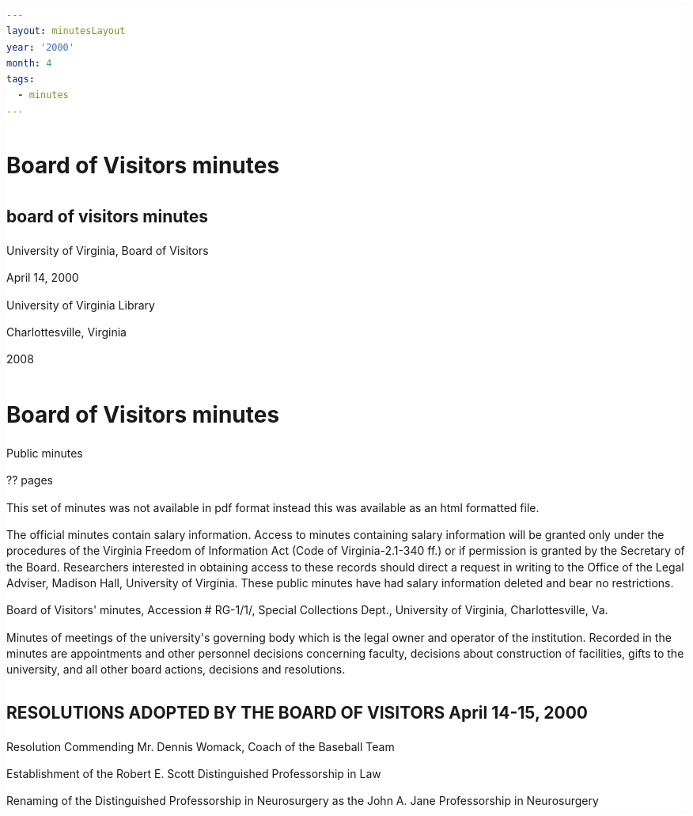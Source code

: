 ```yaml
---
layout: minutesLayout
year: '2000'
month: 4
tags:
  - minutes
---
```

Board of Visitors minutes
=========================

board of visitors minutes
-------------------------

University of Virginia, Board of Visitors

April 14, 2000

University of Virginia Library

Charlottesville, Virginia

2008

Board of Visitors minutes
=========================

Public minutes

?? pages

This set of minutes was not available in pdf format instead this was available as an html formatted file.

The official minutes contain salary information. Access to minutes containing salary information will be granted only under the procedures of the Virginia Freedom of Information Act (Code of Virginia-2.1-340 ff.) or if permission is granted by the Secretary of the Board. Researchers interested in obtaining access to these records should direct a request in writing to the Office of the Legal Adviser, Madison Hall, University of Virginia. These public minutes have had salary information deleted and bear no restrictions.

Board of Visitors' minutes, Accession # RG-1/1/, Special Collections Dept., University of Virginia, Charlottesville, Va.

Minutes of meetings of the university's governing body which is the legal owner and operator of the institution. Recorded in the minutes are appointments and other personnel decisions concerning faculty, decisions about construction of facilities, gifts to the university, and all other board actions, decisions and resolutions.

RESOLUTIONS ADOPTED BY THE BOARD OF VISITORS April 14-15, 2000
--------------------------------------------------------------

Resolution Commending Mr. Dennis Womack, Coach of the Baseball Team

Establishment of the Robert E. Scott Distinguished Professorship in Law

Renaming of the Distinguished Professorship in Neurosurgery as the John A. Jane Professorship in Neurosurgery
